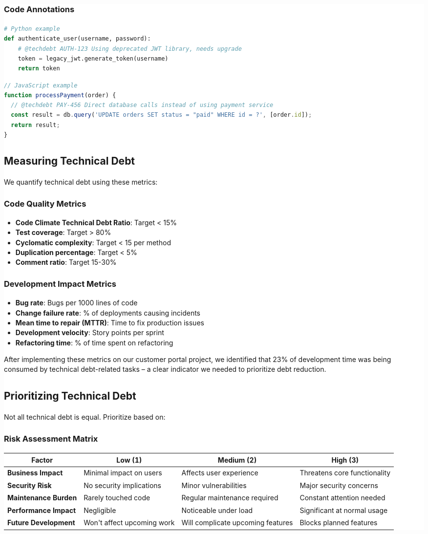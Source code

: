 ### Code Annotations

```python
# Python example
def authenticate_user(username, password):
    # @techdebt AUTH-123 Using deprecated JWT library, needs upgrade
    token = legacy_jwt.generate_token(username)
    return token
```

```javascript
// JavaScript example
function processPayment(order) {
  // @techdebt PAY-456 Direct database calls instead of using payment service
  const result = db.query('UPDATE orders SET status = "paid" WHERE id = ?', [order.id]);
  return result;
}
```

## Measuring Technical Debt

We quantify technical debt using these metrics:

### Code Quality Metrics

- **Code Climate Technical Debt Ratio**: Target < 15%
- **Test coverage**: Target > 80%
- **Cyclomatic complexity**: Target < 15 per method
- **Duplication percentage**: Target < 5%
- **Comment ratio**: Target 15-30%

### Development Impact Metrics

- **Bug rate**: Bugs per 1000 lines of code
- **Change failure rate**: % of deployments causing incidents
- **Mean time to repair (MTTR)**: Time to fix production issues
- **Development velocity**: Story points per sprint
- **Refactoring time**: % of time spent on refactoring

After implementing these metrics on our customer portal project, we identified that 23% of development time was being consumed by technical debt-related tasks – a clear indicator we needed to prioritize debt reduction.

## Prioritizing Technical Debt

Not all technical debt is equal. Prioritize based on:

### Risk Assessment Matrix

| Factor | Low (1) | Medium (2) | High (3) |
|--------|---------|------------|----------|
| **Business Impact** | Minimal impact on users | Affects user experience | Threatens core functionality |
| **Security Risk** | No security implications | Minor vulnerabilities | Major security concerns |
| **Maintenance Burden** | Rarely touched code | Regular maintenance required | Constant attention needed |
| **Performance Impact** | Negligible | Noticeable under load | Significant at normal usage |
| **Future Development** | Won't affect upcoming work | Will complicate upcoming features | Blocks planned features |
